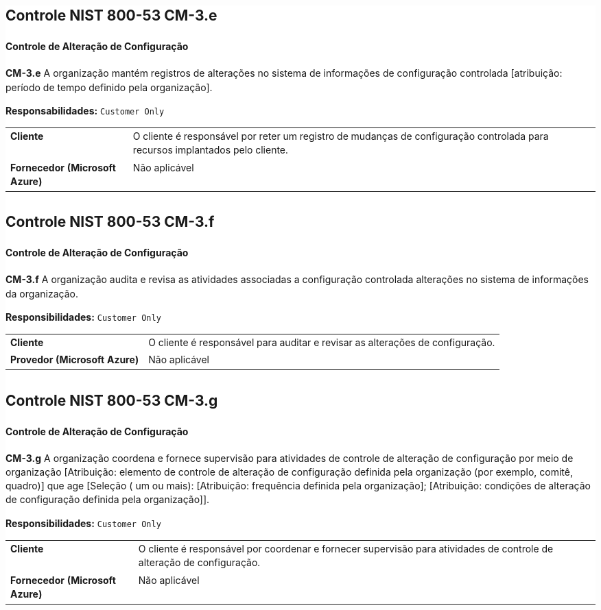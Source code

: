 
 ## <a name="nist-800-53-control-cm-3e"></a>Controle NIST 800-53 CM-3.e

#### <a name="configuration-change-control"></a>Controle de Alteração de Configuração

**CM-3.e** A organização mantém registros de alterações no sistema de informações de configuração controlada [atribuição: período de tempo definido pela organização].

**Responsabilidades:** `Customer Only`

|||
|---|---|
| **Cliente** | O cliente é responsável por reter um registro de mudanças de configuração controlada para recursos implantados pelo cliente. |
| **Fornecedor (Microsoft Azure)** | Não aplicável |


 ## <a name="nist-800-53-control-cm-3f"></a>Controle NIST 800-53 CM-3.f

#### <a name="configuration-change-control"></a>Controle de Alteração de Configuração

**CM-3.f** A organização audita e revisa as atividades associadas a configuração controlada alterações no sistema de informações da organização.

**Responsibilidades:** `Customer Only`

|||
|---|---|
| **Cliente** | O cliente é responsável para auditar e revisar as alterações de configuração. |
| **Provedor (Microsoft Azure)** | Não aplicável |


 ## <a name="nist-800-53-control-cm-3g"></a>Controle NIST 800-53 CM-3.g

#### <a name="configuration-change-control"></a>Controle de Alteração de Configuração

**CM-3.g** A organização coordena e fornece supervisão para atividades de controle de alteração de configuração por meio de organização [Atribuição: elemento de controle de alteração de configuração definida pela organização (por exemplo, comitê, quadro)] que age [Seleção ( um ou mais): [Atribuição: frequência definida pela organização]; [Atribuição: condições de alteração de configuração definida pela organização]].

**Responsibilidades:** `Customer Only`

|||
|---|---|
| **Cliente** | O cliente é responsável por coordenar e fornecer supervisão para atividades de controle de alteração de configuração. |
| **Fornecedor (Microsoft Azure)** | Não aplicável |
